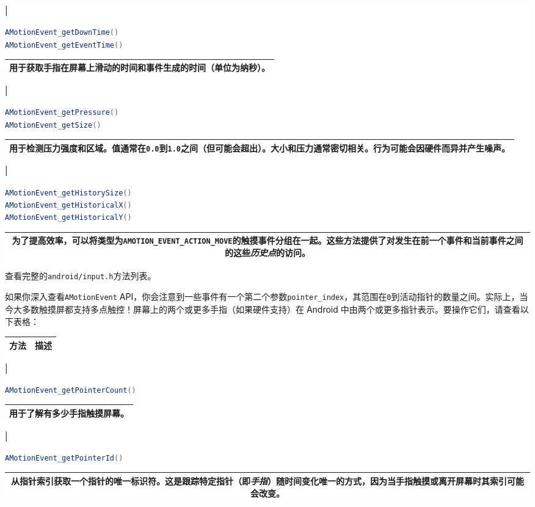 |

```java
AMotionEvent_getDownTime()
AMotionEvent_getEventTime()
```

| 用于获取手指在屏幕上滑动的时间和事件生成的时间（单位为纳秒）。 |
| --- |

|

```java
AMotionEvent_getPressure()
AMotionEvent_getSize()

```

| 用于检测压力强度和区域。值通常在`0.0`到`1.0`之间（但可能会超出）。大小和压力通常密切相关。行为可能会因硬件而异并产生噪声。 |
| --- |

|

```java
AMotionEvent_getHistorySize()
AMotionEvent_getHistoricalX()
AMotionEvent_getHistoricalY()
```

| 为了提高效率，可以将类型为`AMOTION_EVENT_ACTION_MOVE`的触摸事件分组在一起。这些方法提供了对发生在前一个事件和当前事件之间的这些*历史点*的访问。 |
| --- |

查看完整的`android/input.h`方法列表。

如果你深入查看`AMotionEvent` API，你会注意到一些事件有一个第二个参数`pointer_index`，其范围在`0`到活动指针的数量之间。实际上，当今大多数触摸屏都支持多点触控！屏幕上的两个或更多手指（如果硬件支持）在 Android 中由两个或更多指针表示。要操作它们，请查看以下表格：

| 方法 | 描述 |
| --- | --- |

|

```java
AMotionEvent_getPointerCount()
```

| 用于了解有多少手指触摸屏幕。 |
| --- |

|

```java
AMotionEvent_getPointerId()
```

| 从指针索引获取一个指针的唯一标识符。这是跟踪特定指针（即*手指*）随时间变化唯一的方式，因为当手指触摸或离开屏幕时其索引可能会改变。 |
| --- |
